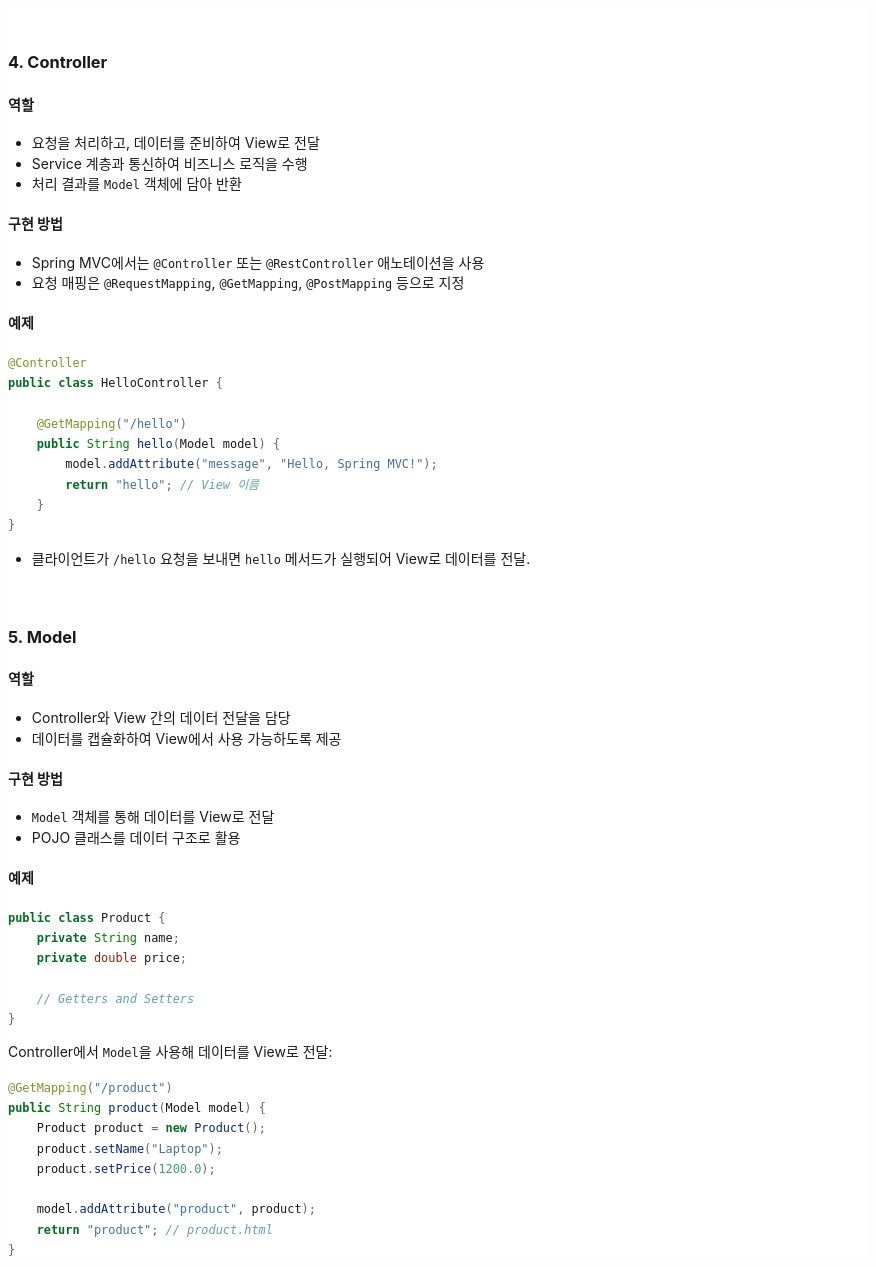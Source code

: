 <br />

### 4. Controller

#### 역할
- 요청을 처리하고, 데이터를 준비하여 View로 전달
- Service 계층과 통신하여 비즈니스 로직을 수행
- 처리 결과를 `Model` 객체에 담아 반환

#### 구현 방법
- Spring MVC에서는 `@Controller` 또는 `@RestController` 애노테이션을 사용
- 요청 매핑은 `@RequestMapping`, `@GetMapping`, `@PostMapping` 등으로 지정

#### 예제
```java
@Controller
public class HelloController {

    @GetMapping("/hello")
    public String hello(Model model) {
        model.addAttribute("message", "Hello, Spring MVC!");
        return "hello"; // View 이름
    }
}
```
- 클라이언트가 `/hello` 요청을 보내면 `hello` 메서드가 실행되어 View로 데이터를 전달.

<br />

### 5. Model

#### 역할
- Controller와 View 간의 데이터 전달을 담당
- 데이터를 캡슐화하여 View에서 사용 가능하도록 제공

#### 구현 방법
- `Model` 객체를 통해 데이터를 View로 전달
- POJO 클래스를 데이터 구조로 활용

#### 예제
```java
public class Product {
    private String name;
    private double price;

    // Getters and Setters
}
```

Controller에서 `Model`을 사용해 데이터를 View로 전달:
```java
@GetMapping("/product")
public String product(Model model) {
    Product product = new Product();
    product.setName("Laptop");
    product.setPrice(1200.0);

    model.addAttribute("product", product);
    return "product"; // product.html
}
```
